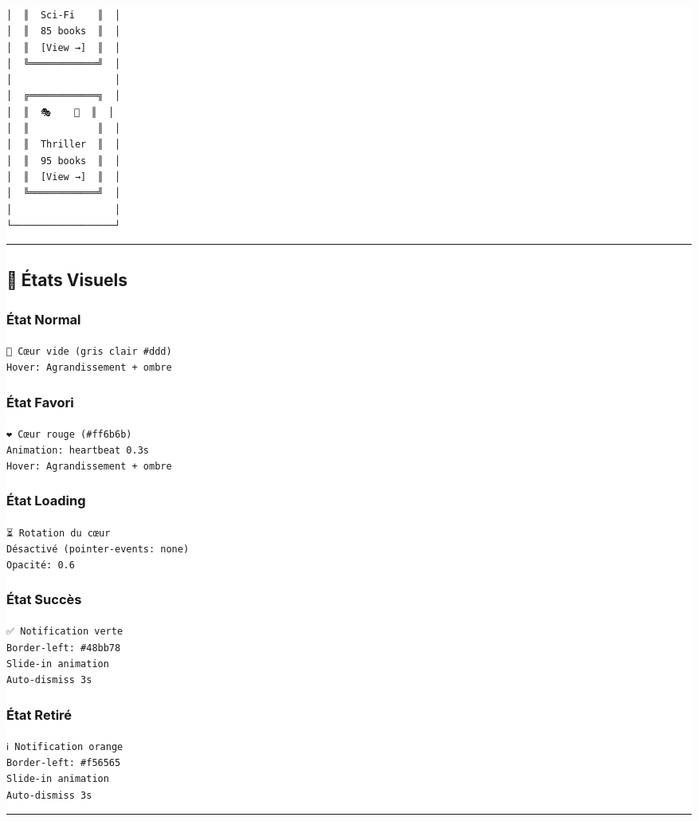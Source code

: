 ```
│  ║  Sci-Fi    ║  │
│  ║  85 books  ║  │
│  ║  [View →]  ║  │
│  ╚════════════╝  │
│                  │
│  ╔════════════╗  │
│  ║  🎭    🤍  ║  │
│  ║            ║  │
│  ║  Thriller  ║  │
│  ║  95 books  ║  │
│  ║  [View →]  ║  │
│  ╚════════════╝  │
│                  │
└──────────────────┘
```

---

## 🎨 États Visuels

### État Normal
```
🤍 Cœur vide (gris clair #ddd)
Hover: Agrandissement + ombre
```

### État Favori
```
❤️ Cœur rouge (#ff6b6b)
Animation: heartbeat 0.3s
Hover: Agrandissement + ombre
```

### État Loading
```
⏳ Rotation du cœur
Désactivé (pointer-events: none)
Opacité: 0.6
```

### État Succès
```
✅ Notification verte
Border-left: #48bb78
Slide-in animation
Auto-dismiss 3s
```

### État Retiré
```
ℹ️ Notification orange
Border-left: #f56565
Slide-in animation
Auto-dismiss 3s
```

---